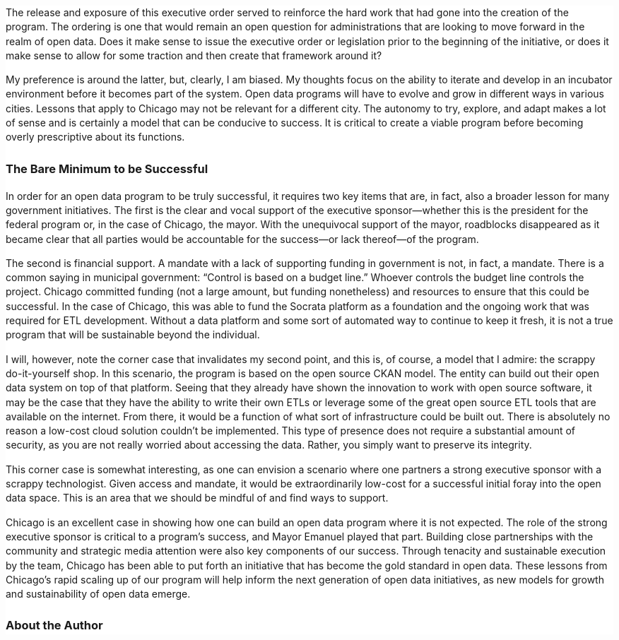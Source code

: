 The release and exposure of this executive order served to reinforce the hard work that had gone into the creation of the program. The ordering is one that would remain an open question for administrations that are looking to move forward in the realm of open data. Does it make sense to issue the executive order or legislation prior to the beginning of the initiative, or does it make sense to allow for some traction and then create that framework around it?

My preference is around the latter, but, clearly, I am biased. My thoughts focus on the ability to iterate and develop in an incubator environment before it becomes part of the system. Open data programs will have to evolve and grow in different ways in various cities. Lessons that apply to Chicago may not be relevant for a different city. The autonomy to try, explore, and adapt makes a lot of sense and is certainly a model that can be conducive to success. It is critical to create a viable program before becoming overly prescriptive about its functions.

### The Bare Minimum to be Successful

In order for an open data program to be truly successful, it requires two key items that are, in fact, also a broader lesson for many government initiatives. The first is the clear and vocal support of the executive sponsor—whether this is the president for the federal program or, in the case of Chicago, the mayor. With the unequivocal support of the mayor, roadblocks disappeared as it became clear that all parties would be accountable for the success—or lack thereof—of the program.

The second is financial support. A mandate with a lack of supporting funding in government is not, in fact, a mandate. There is a common saying in municipal government: “Control is based on a budget line.” Whoever controls the budget line controls the project. Chicago committed funding (not a large amount, but funding nonetheless) and resources to ensure that this could be successful. In the case of Chicago, this was able to fund the Socrata platform as a foundation and the ongoing work that was required for ETL development. Without a data platform and some sort of automated way to continue to keep it fresh, it is not a true program that will be sustainable beyond the individual.

I will, however, note the corner case that invalidates my second point, and this is, of course, a model that I admire: the scrappy do-it-yourself shop. In this scenario, the program is based on the open source CKAN model. The entity can build out their open data system on top of that platform. Seeing that they already have shown the innovation to work with open source software, it may be the case that they have the ability to write their own ETLs or leverage some of the great open source ETL tools that are available on the internet. From there, it would be a function of what sort of infrastructure could be built out. There is absolutely no reason a low-cost cloud solution couldn’t be implemented. This type of presence does not require a substantial amount of security, as you are not really worried about accessing the data. Rather, you simply want to preserve its integrity.

This corner case is somewhat interesting, as one can envision a scenario where one partners a strong executive sponsor with a scrappy technologist. Given access and mandate, it would be extraordinarily low-cost for a successful initial foray into the open data space. This is an area that we should be mindful of and find ways to support.

Chicago is an excellent case in showing how one can build an open data program where it is not expected. The role of the strong executive sponsor is critical to a program’s success, and Mayor Emanuel played that part. Building close partnerships with the community and strategic media attention were also key components of our success. Through tenacity and sustainable execution by the team, Chicago has been able to put forth an initiative that has become the gold standard in open data. These lessons from Chicago’s rapid scaling up of our program will help inform the next generation of open data initiatives, as new models for growth and sustainability of open data emerge.

### About the Author
